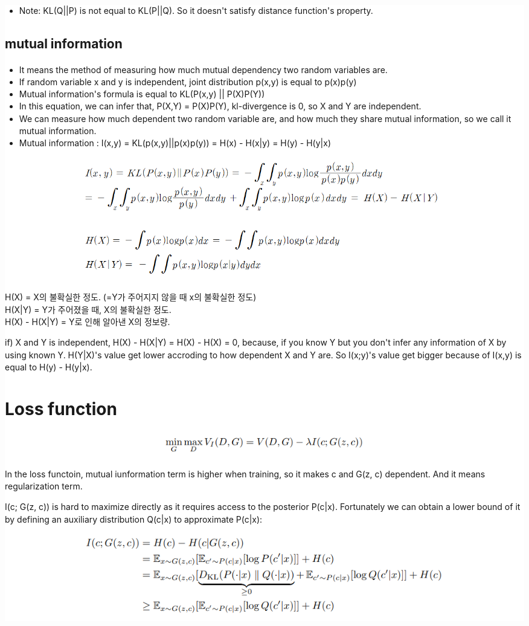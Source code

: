 - Note: KL(Q||P) is not equal to KL(P||Q). So it doesn't satisfy distance function's property.

## mutual information
- It means the method of measuring how much mutual dependency two random variables are. 
- If random variable x and y is independent, joint distribution p(x,y) is equal to p(x)p(y)
- Mutual information's formula is equal to KL(P(x,y) || P(X)P(Y))
- In this equation, we can infer that, P(X,Y) = P(X)P(Y), kl-divergence is 0, so X and Y are independent.
- We can measure how much dependent two random variable are, and how much they share mutual information, so we call it mutual information. 
- Mutual information : I(x,y) = KL(p(x,y)||p(x)p(y)) = H(x) - H(x|y) = H(y) - H(y|x)  
<p align="center"> <img src="./img/INFOGAN_mutualinformation.png" alt="MLE" width="70%" height="70%"/> </p>  

H(X) = X의 불확실한 정도. (=Y가 주어지지 않을 때 x의 불확실한 정도)  
H(X|Y) = Y가 주어졌을 때, X의 불확실한 정도.  
H(X) - H(X|Y) = Y로 인해 알아낸 X의 정보량.  

if) X and Y is independent, H(X) - H(X|Y) = H(X) - H(X) = 0, because, if you know Y but you don't infer any information of X by using known Y.
H(Y|X)'s value get lower accroding to how dependent X and Y are. So I(x;y)'s value get bigger because of I(x,y) is equal to H(y) - H(y|x).


# Loss function
<p align="center"> <img src="./img/INFOGAN_lossfunction.png" alt="MLE" width="40%" height="40%"/> </p>
In the loss functoin, mutual iunformation term is higher when training, so it makes c and G(z, c) dependent. And it means regularization term.

I(c; G(z, c)) is hard to maximize directly as it requires access to the posterior P(c|x). Fortunately we can obtain a lower bound of it by defining an auxiliary distribution Q(c|x) to approximate P(c|x):
<p align="center"> <img src="./img/INFOGAN_lowerbound.png" alt="MLE" width="70%" height="70%"/> </p>
